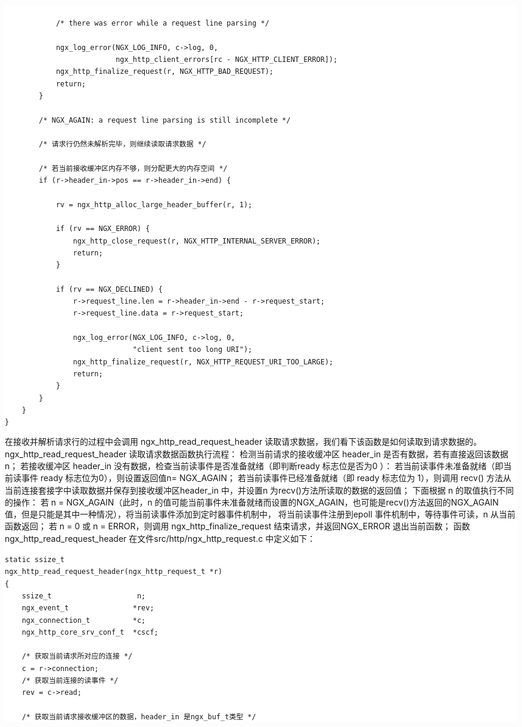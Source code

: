 ```

            /* there was error while a request line parsing */

            ngx_log_error(NGX_LOG_INFO, c->log, 0,
                          ngx_http_client_errors[rc - NGX_HTTP_CLIENT_ERROR]);
            ngx_http_finalize_request(r, NGX_HTTP_BAD_REQUEST);
            return;
        }

        /* NGX_AGAIN: a request line parsing is still incomplete */

        /* 请求行仍然未解析完毕，则继续读取请求数据 */

        /* 若当前接收缓冲区内存不够，则分配更大的内存空间 */
        if (r->header_in->pos == r->header_in->end) {

            rv = ngx_http_alloc_large_header_buffer(r, 1);

            if (rv == NGX_ERROR) {
                ngx_http_close_request(r, NGX_HTTP_INTERNAL_SERVER_ERROR);
                return;
            }

            if (rv == NGX_DECLINED) {
                r->request_line.len = r->header_in->end - r->request_start;
                r->request_line.data = r->request_start;

                ngx_log_error(NGX_LOG_INFO, c->log, 0,
                              "client sent too long URI");
                ngx_http_finalize_request(r, NGX_HTTP_REQUEST_URI_TOO_LARGE);
                return;
            }
        }
    }
}
```
在接收并解析请求行的过程中会调用 ngx_http_read_request_header 读取请求数据，我们看下该函数是如何读取到请求数据的。
ngx_http_read_request_header 读取请求数据函数执行流程：
检测当前请求的接收缓冲区 header_in 是否有数据，若有直接返回该数据n；
若接收缓冲区 header_in 没有数据，检查当前读事件是否准备就绪（即判断ready 标志位是否为0 ）：
若当前读事件未准备就绪（即当前读事件 ready 标志位为0），则设置返回值n= NGX_AGAIN；
若当前读事件已经准备就绪（即 ready 标志位为 1），则调用 recv() 方法从当前连接套接字中读取数据并保存到接收缓冲区header_in 中，并设置n 为recv()方法所读取的数据的返回值；
下面根据 n 的取值执行不同的操作：
若 n = NGX_AGAIN（此时，n 的值可能当前事件未准备就绪而设置的NGX_AGAIN，也可能是recv()方法返回的NGX_AGAIN 值，但是只能是其中一种情况），将当前读事件添加到定时器事件机制中， 将当前读事件注册到epoll 事件机制中，等待事件可读，n 从当前函数返回；
若 n = 0 或 n = ERROR，则调用 ngx_http_finalize_request 结束请求，并返回NGX_ERROR 退出当前函数；
函数 ngx_http_read_request_header 在文件src/http/ngx_http_request.c 中定义如下：
```
static ssize_t
ngx_http_read_request_header(ngx_http_request_t *r)
{
    ssize_t                    n;
    ngx_event_t               *rev;
    ngx_connection_t          *c;
    ngx_http_core_srv_conf_t  *cscf;

    /* 获取当前请求所对应的连接 */
    c = r->connection;
    /* 获取当前连接的读事件 */
    rev = c->read;

    /* 获取当前请求接收缓冲区的数据，header_in 是ngx_buf_t类型 */
```